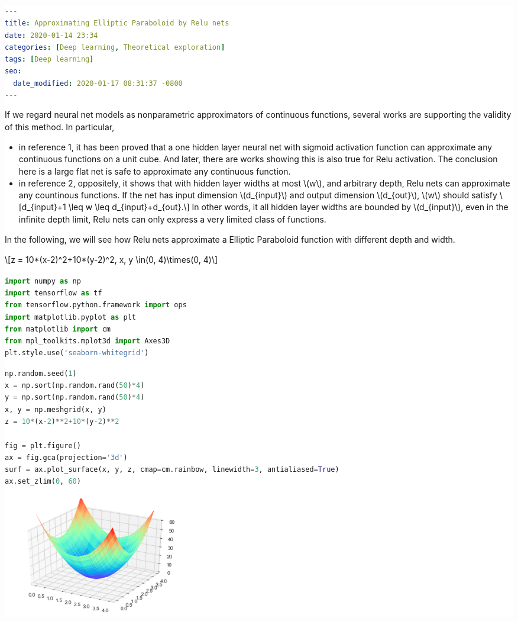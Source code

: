 ```yaml
---
title: Approximating Elliptic Paraboloid by Relu nets
date: 2020-01-14 23:34
categories: [Deep learning, Theoretical exploration]
tags: [Deep learning]
seo:
  date_modified: 2020-01-17 08:31:37 -0800
---
```


If we regard neural net models as nonparametric approximators of continuous functions, several works are supporting the validity of this method. In particular, 
- in reference 1, it has been proved that a one hidden layer neural net with sigmoid activation function can approximate any continuous functions on a unit cube. And later, there are works showing this is also true for Relu activation. The conclusion here is a large flat net is safe to approximate any continuous function.
- in reference 2, oppositely, it shows that with hidden layer widths at most \\(w\\), and arbitrary depth, Relu nets can approximate any countinous functions. If the net has input dimension \\(d_{input}\\) and output dimension \\(d_{out}\\), \\(w\\) should satisfy
\\[d_{input}+1 \leq w \leq d_{input}+d_{out}.\\]
In other words, it all hidden layer widths are bounded by \\(d_{input}\\), even in the infinite depth limit, Relu nets can only express a very limited class of functions.

In the following, we will see how Relu nets approximate a Elliptic Paraboloid function with different depth and width.

\\[z = 10\*(x-2)^2+10\*(y-2)^2, x, y \in(0, 4)\times(0, 4)\\]

```python
import numpy as np
import tensorflow as tf
from tensorflow.python.framework import ops
import matplotlib.pyplot as plt
from matplotlib import cm
from mpl_toolkits.mplot3d import Axes3D
plt.style.use('seaborn-whitegrid')
```
```python
np.random.seed(1)
x = np.sort(np.random.rand(50)*4)
y = np.sort(np.random.rand(50)*4)
x, y = np.meshgrid(x, y)
z = 10*(x-2)**2+10*(y-2)**2

fig = plt.figure()
ax = fig.gca(projection='3d')
surf = ax.plot_surface(x, y, z, cmap=cm.rainbow, linewidth=3, antialiased=True)
ax.set_zlim(0, 60)
```
<img src="/assets/img/sample/ellip_20200114.png" alt="fdr" width="300" class="center"/>
